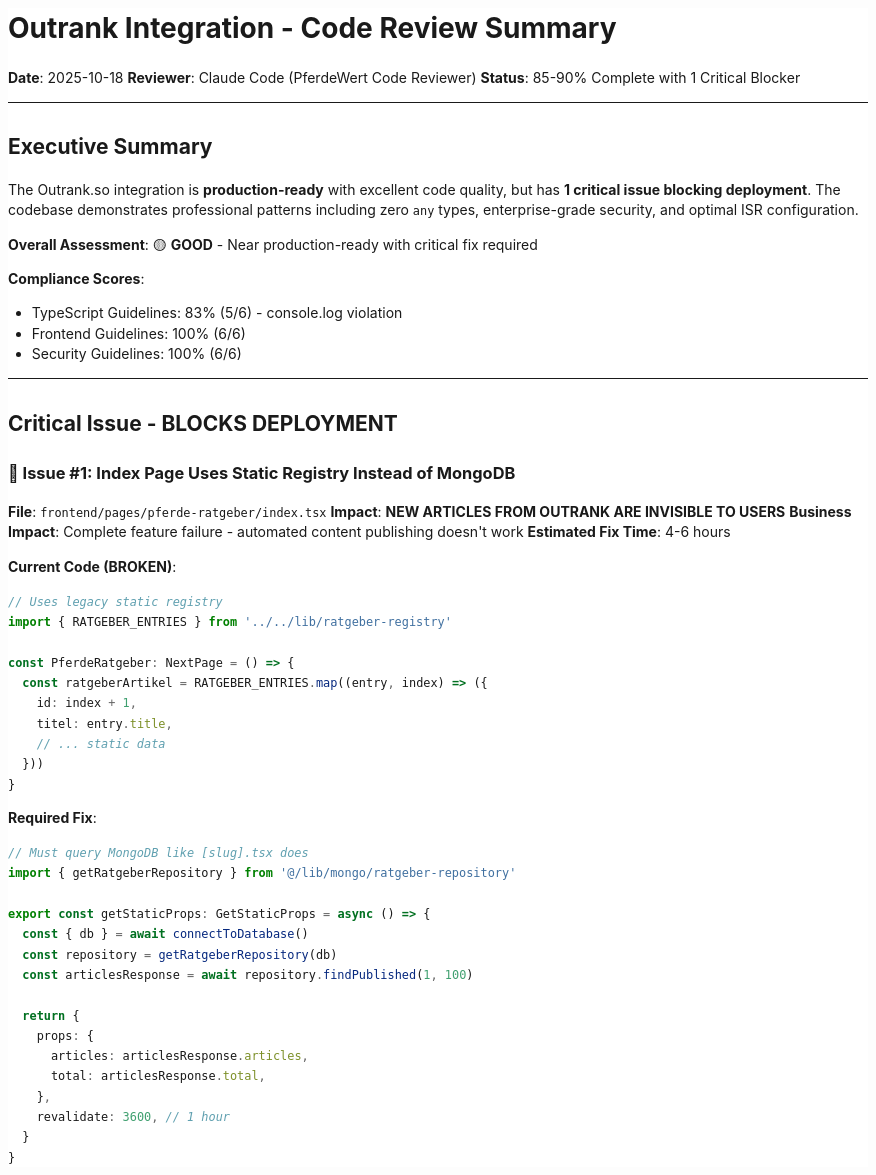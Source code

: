 # Outrank Integration - Code Review Summary
**Date**: 2025-10-18
**Reviewer**: Claude Code (PferdeWert Code Reviewer)
**Status**: 85-90% Complete with 1 Critical Blocker

---

## Executive Summary

The Outrank.so integration is **production-ready** with excellent code quality, but has **1 critical issue blocking deployment**. The codebase demonstrates professional patterns including zero `any` types, enterprise-grade security, and optimal ISR configuration.

**Overall Assessment**: 🟡 **GOOD** - Near production-ready with critical fix required

**Compliance Scores**:
- TypeScript Guidelines: 83% (5/6) - console.log violation
- Frontend Guidelines: 100% (6/6)
- Security Guidelines: 100% (6/6)

---

## Critical Issue - BLOCKS DEPLOYMENT

### 🔴 Issue #1: Index Page Uses Static Registry Instead of MongoDB

**File**: `frontend/pages/pferde-ratgeber/index.tsx`
**Impact**: **NEW ARTICLES FROM OUTRANK ARE INVISIBLE TO USERS**
**Business Impact**: Complete feature failure - automated content publishing doesn't work
**Estimated Fix Time**: 4-6 hours

**Current Code (BROKEN)**:
```typescript
// Uses legacy static registry
import { RATGEBER_ENTRIES } from '../../lib/ratgeber-registry'

const PferdeRatgeber: NextPage = () => {
  const ratgeberArtikel = RATGEBER_ENTRIES.map((entry, index) => ({
    id: index + 1,
    titel: entry.title,
    // ... static data
  }))
}
```

**Required Fix**:
```typescript
// Must query MongoDB like [slug].tsx does
import { getRatgeberRepository } from '@/lib/mongo/ratgeber-repository'

export const getStaticProps: GetStaticProps = async () => {
  const { db } = await connectToDatabase()
  const repository = getRatgeberRepository(db)
  const articlesResponse = await repository.findPublished(1, 100)

  return {
    props: {
      articles: articlesResponse.articles,
      total: articlesResponse.total,
    },
    revalidate: 3600, // 1 hour
  }
}
```
